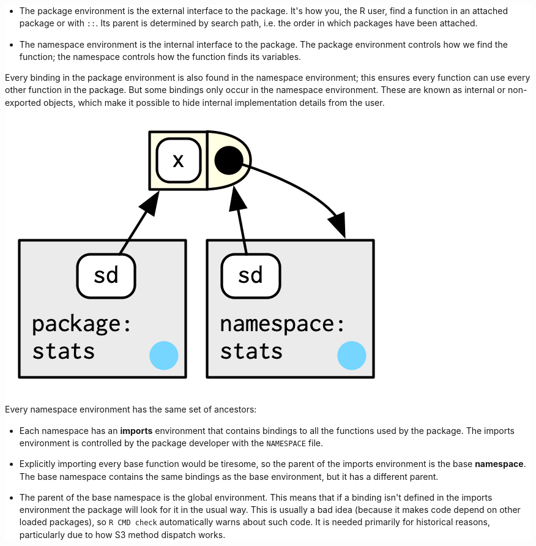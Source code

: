 *   The package environment is the external interface to the package. It's how 
    you, the R user, find a function in an attached package or with `::`. Its 
    parent is determined by search path, i.e. the order in which packages have 
    been attached. 

*   The namespace environment is the internal interface to the package. The 
    package environment controls how we find the function; the namespace 
    controls how the function finds its variables. 

Every binding in the package environment is also found in the namespace environment; this ensures every function can use every other function in the package. But some bindings only occur in the namespace environment. These are known as internal or non-exported objects, which make it possible to hide internal implementation details from the user.

<img src="diagrams/environments/namespace-bind.png" width="625" />

Every namespace environment has the same set of ancestors:

* Each namespace has an __imports__ environment that contains bindings to all 
  the functions used by the package. The imports environment is controlled by 
  the package developer with the `NAMESPACE` file.

* Explicitly importing every base function would be tiresome, so the parent
  of the imports environment is the base __namespace__. The base namespace 
  contains the same bindings as the base environment, but it has a different
  parent.
  
* The parent of the base namespace is the global environment. This means that 
  if a binding isn't defined in the imports environment the package will look
  for it in the usual way. This is usually a bad idea (because it makes code
  depend on other loaded packages), so `R CMD check` automatically warns about
  such code. It is needed primarily for historical reasons, particularly due 
  to how S3 method dispatch works.
